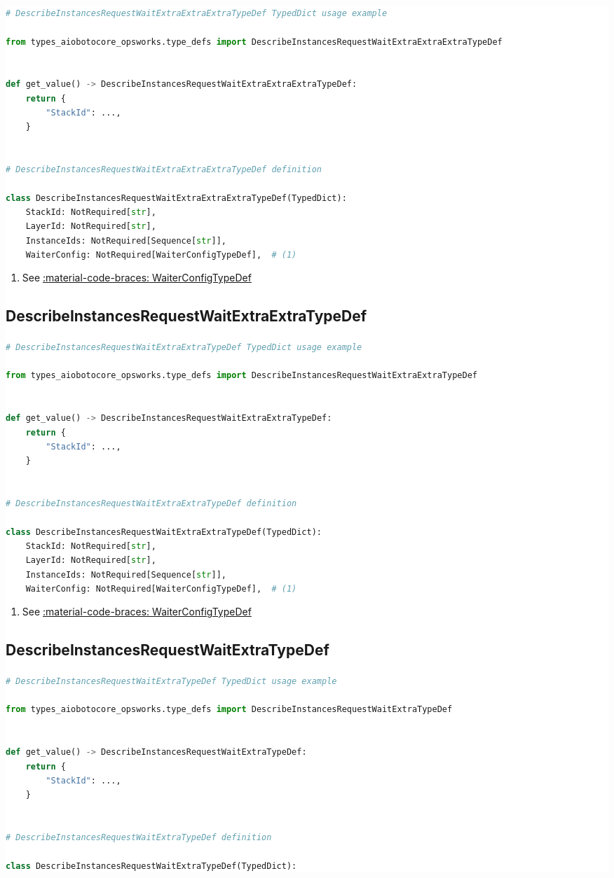 ```python
# DescribeInstancesRequestWaitExtraExtraExtraTypeDef TypedDict usage example

from types_aiobotocore_opsworks.type_defs import DescribeInstancesRequestWaitExtraExtraExtraTypeDef


def get_value() -> DescribeInstancesRequestWaitExtraExtraExtraTypeDef:
    return {
        "StackId": ...,
    }


# DescribeInstancesRequestWaitExtraExtraExtraTypeDef definition

class DescribeInstancesRequestWaitExtraExtraExtraTypeDef(TypedDict):
    StackId: NotRequired[str],
    LayerId: NotRequired[str],
    InstanceIds: NotRequired[Sequence[str]],
    WaiterConfig: NotRequired[WaiterConfigTypeDef],  # (1)
```

1. See [:material-code-braces: WaiterConfigTypeDef](./type_defs.md#waiterconfigtypedef)

## DescribeInstancesRequestWaitExtraExtraTypeDef

```python
# DescribeInstancesRequestWaitExtraExtraTypeDef TypedDict usage example

from types_aiobotocore_opsworks.type_defs import DescribeInstancesRequestWaitExtraExtraTypeDef


def get_value() -> DescribeInstancesRequestWaitExtraExtraTypeDef:
    return {
        "StackId": ...,
    }


# DescribeInstancesRequestWaitExtraExtraTypeDef definition

class DescribeInstancesRequestWaitExtraExtraTypeDef(TypedDict):
    StackId: NotRequired[str],
    LayerId: NotRequired[str],
    InstanceIds: NotRequired[Sequence[str]],
    WaiterConfig: NotRequired[WaiterConfigTypeDef],  # (1)
```

1. See [:material-code-braces: WaiterConfigTypeDef](./type_defs.md#waiterconfigtypedef)

## DescribeInstancesRequestWaitExtraTypeDef

```python
# DescribeInstancesRequestWaitExtraTypeDef TypedDict usage example

from types_aiobotocore_opsworks.type_defs import DescribeInstancesRequestWaitExtraTypeDef


def get_value() -> DescribeInstancesRequestWaitExtraTypeDef:
    return {
        "StackId": ...,
    }


# DescribeInstancesRequestWaitExtraTypeDef definition

class DescribeInstancesRequestWaitExtraTypeDef(TypedDict):
```